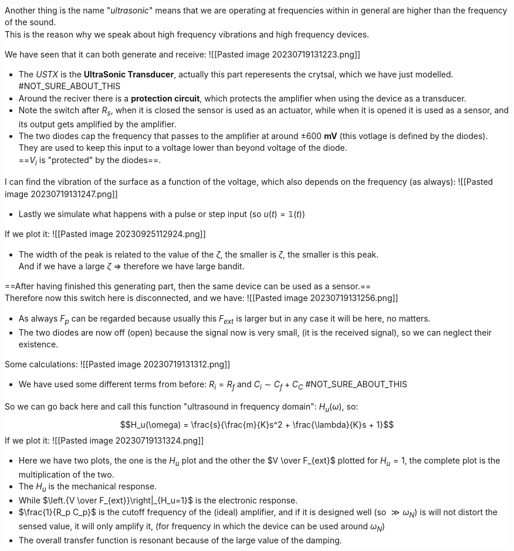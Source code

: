 Another thing is the name "*ultrasonic*" means that we are operating at frequencies within in general are higher than the frequency of the sound.<br>This is the reason why we speak about high frequency vibrations and high frequency devices.

We have seen that it can both generate and receive:
![[Pasted image 20230719131223.png]]
- The *USTX* is the **UltraSonic Transducer**, actually this part reperesents the crytsal, which we have just modelled. #NOT_SURE_ABOUT_THIS 
- Around the reciver there is a **protection circuit**, which protects the amplifier when using the device as a transducer.
- Note the switch after $R_s$, when it is closed the sensor is used as an actuator, while when it is opened it is used as a sensor, and its output gets amplified by the amplifier.
- The two diodes cap the frequency that passes to the amplifier at around $\pm 600$ **mV** (this votlage is defined by the diodes).<br>They are used to keep this input to a voltage lower than beyond voltage of the diode.<br>==$V_i$ is "protected" by the diodes==.

I can find the vibration of the surface as a function of the voltage, which also depends on the frequency (as always):
![[Pasted image 20230719131247.png]]
-  Lastly we simulate what happens with a pulse or step input (so $u(t) = \mathbb{1}(t)$)

If we plot it:
![[Pasted image 20230925112924.png]]
- The width of the peak is related to the value of the $\zeta$, the smaller is $\zeta$, the smaller is this peak.<br>And if we have a large $\zeta$ ⇒ therefore we have large bandit.

==After having finished this generating part, then the same device can be used as a sensor.==<br>Therefore now this switch here is disconnected, and we have:
![[Pasted image 20230719131256.png]]
- As always $F_p$ can be regarded because usually this $F_{ext}$ is larger but in any case it will be here, no matters.
- The two diodes are now off (open) because the signal now is very small, (it is the received signal), so we can neglect their existence.

Some calculations:
![[Pasted image 20230719131312.png]]
- We have used some different terms from before: $R_i = R_f$ and $C_i \sim C_f + C_C$ #NOT_SURE_ABOUT_THIS 


So we can go back here and call this function "ultrasound in frequency domain": $H_u(\omega)$, so: $$H_u(\omega) = \frac{s}{\frac{m}{K}s^2 + \frac{\lambda}{K}s + 1}$$If we plot it:
![[Pasted image 20230719131324.png]]
- Here we have two plots, the one is the $H_u$ plot and the other the $V \over F_{ext}$ plotted for $H_u = 1$, the complete plot is the multiplication of the two.
- The $H_u$ is the mechanical response.
- While $\left.{V \over F_{ext}}\right|_{H_u=1}$ is the electronic response.
- $\frac{1}{R_p C_p}$ is the cutoff frequency of the (ideal) amplifier, and if it is designed well (so $\gg \omega_N$) is will not distort the sensed value, it will only amplify it, (for frequency in which the device can be used around $\omega_N$)
- The overall transfer function is resonant because of the large value of the damping.
